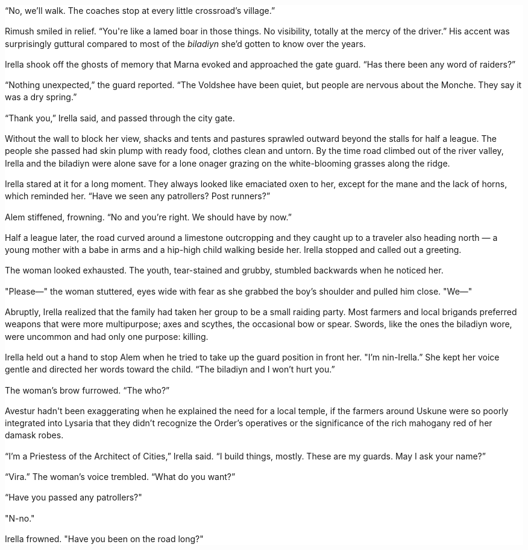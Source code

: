 “No, we’ll walk. The coaches stop at every little crossroad’s village.”

Rimush smiled in relief. “You're like a lamed boar in those things. No visibility, totally at the mercy of the driver.” His accent was surprisingly guttural compared to most of the *biladiyn* she’d gotten to know over the years. 

Irella shook off the ghosts of memory that Marna evoked and approached the gate guard. “Has there been any word of raiders?” 

“Nothing unexpected,” the guard reported. “The Voldshee have been quiet, but people are nervous about the Monche. They say it was a dry spring.” 

“Thank you,” Irella said, and passed through the city gate. 

Without the wall to block her view, shacks and tents and pastures sprawled outward beyond the stalls for half a league. The people she passed had skin plump with ready food, clothes clean and untorn. By the time road climbed out of the river valley, Irella and the biladiyn were alone save for a lone onager grazing on the white-blooming grasses along the ridge. 

Irella stared at it for a long moment. They always looked like emaciated oxen to her, except for the mane and the lack of horns, which reminded her. “Have we seen any patrollers? Post runners?” 

Alem stiffened, frowning. “No and you’re right. We should have by now.” 

Half a league later, the road curved around a limestone outcropping and they caught up to a traveler also heading north — a young mother with a babe in arms and a hip-high child walking beside her. Irella stopped and called out a greeting. 

The woman looked exhausted. The youth, tear-stained and grubby, stumbled backwards when he noticed her.

"Please—" the woman stuttered, eyes wide with fear as she grabbed the boy’s shoulder and pulled him close. "We—"

Abruptly, Irella realized that the family had taken her group to be a small raiding party. Most farmers and local brigands preferred weapons that were more multipurpose; axes and scythes, the occasional bow or spear. Swords, like the ones the biladiyn wore, were uncommon and had only one purpose: killing.

Irella held out a hand to stop Alem when he tried to take up the guard position in front her. "I’m nin-Irella.” She kept her voice gentle and directed her words toward the child. “The biladiyn and I won’t hurt you.”

The woman’s brow furrowed. “The who?” 

Avestur hadn't been exaggerating when he explained the need for a local temple, if the farmers around Uskune were so poorly integrated into Lysaria that they didn’t recognize the Order’s operatives or the significance of the rich mahogany red of her damask robes. 

“I’m a Priestess of the Architect of Cities,” Irella said. “I build things, mostly. These are my guards. May I ask your name?” 

“Vira.” The woman’s voice trembled.  “What do you want?”

“Have you passed any patrollers?"

"N-no."

Irella frowned. "Have you been on the road long?"
